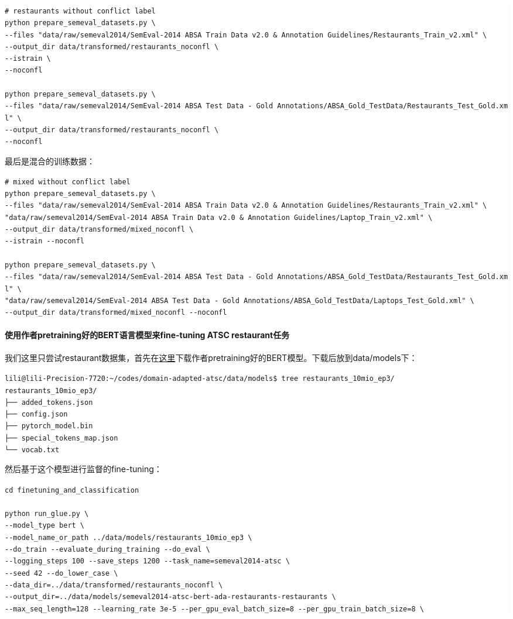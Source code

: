```
# restaurants without conflict label
python prepare_semeval_datasets.py \
--files "data/raw/semeval2014/SemEval-2014 ABSA Train Data v2.0 & Annotation Guidelines/Restaurants_Train_v2.xml" \
--output_dir data/transformed/restaurants_noconfl \
--istrain \
--noconfl

python prepare_semeval_datasets.py \
--files "data/raw/semeval2014/SemEval-2014 ABSA Test Data - Gold Annotations/ABSA_Gold_TestData/Restaurants_Test_Gold.xml" \
--output_dir data/transformed/restaurants_noconfl \
--noconfl
```

最后是混合的训练数据：
```
# mixed without conflict label
python prepare_semeval_datasets.py \
--files "data/raw/semeval2014/SemEval-2014 ABSA Train Data v2.0 & Annotation Guidelines/Restaurants_Train_v2.xml" \
"data/raw/semeval2014/SemEval-2014 ABSA Train Data v2.0 & Annotation Guidelines/Laptop_Train_v2.xml" \
--output_dir data/transformed/mixed_noconfl \
--istrain --noconfl

python prepare_semeval_datasets.py \
--files "data/raw/semeval2014/SemEval-2014 ABSA Test Data - Gold Annotations/ABSA_Gold_TestData/Restaurants_Test_Gold.xml" \
"data/raw/semeval2014/SemEval-2014 ABSA Test Data - Gold Annotations/ABSA_Gold_TestData/Laptops_Test_Gold.xml" \
--output_dir data/transformed/mixed_noconfl --noconfl
```

#### 使用作者pretraining好的BERT语言模型来fine-tuning ATSC restaurant任务

我们这里只尝试restaurant数据集，首先在[这里](https://drive.google.com/file/d/1DmVrhKQx74p1U5c7oq6qCTVxGIpgvp1c/view?usp=sharing)下载作者pretraining好的BERT模型。下载后放到data/models下：

```
lili@lili-Precision-7720:~/codes/domain-adapted-atsc/data/models$ tree restaurants_10mio_ep3/
restaurants_10mio_ep3/
├── added_tokens.json
├── config.json
├── pytorch_model.bin
├── special_tokens_map.json
└── vocab.txt
```

然后基于这个模型进行监督的fine-tuning：

```
cd finetuning_and_classification

python run_glue.py \ 
--model_type bert \
--model_name_or_path ../data/models/restaurants_10mio_ep3 \
--do_train --evaluate_during_training --do_eval \
--logging_steps 100 --save_steps 1200 --task_name=semeval2014-atsc \
--seed 42 --do_lower_case \
--data_dir=../data/transformed/restaurants_noconfl \
--output_dir=../data/models/semeval2014-atsc-bert-ada-restaurants-restaurants \
--max_seq_length=128 --learning_rate 3e-5 --per_gpu_eval_batch_size=8 --per_gpu_train_batch_size=8 \
```